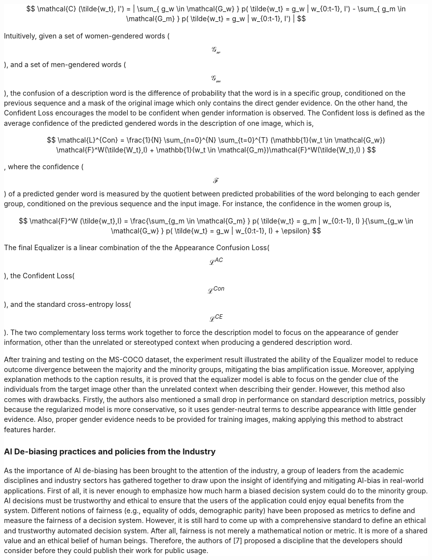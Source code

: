 $$
\mathcal{C} (\tilde{w_t}, I') = | \sum_{ g_w \in \mathcal{G_w} } p( \tilde{w_t} = g_w | w_{0:t-1}, I') - \sum_{ g_m \in \mathcal{G_m} } p( \tilde{w_t} = g_w | w_{0:t-1}, I') |
$$

Intuitively, given a set of women-gendered words ($$\mathcal{G_w}$$), and a set of men-gendered words ($$\mathcal{G_m}$$), the confusion of a description word is the difference of probability that the word is in a specific group, conditioned on the previous sequence and a mask of the original image which only contains the direct gender evidence. On the other hand, the Confident Loss encourages the model to be confident when gender information is observed. The Confident loss is defined as the average confidence of the predicted gendered words in the description of one image, which is,

$$ 
\mathcal{L}^{Con} = \frac{1}{N} \sum_{n=0}^{N}  \sum_{t=0}^{T} (\mathbb{1}(w_t \in \mathcal{G_w}) \mathcal{F}^W(\tilde{W_t},I) + \mathbb{1}(w_t \in \mathcal{G_m})\mathcal{F}^W(\tilde{W_t},I) )
$$ 

, where the confidence ($$\mathcal{F}$$) of a predicted gender word is measured by the quotient between predicted probabilities of the word belonging to each gender group, conditioned on the previous sequence and the input image. For instance, the confidence in the women group is, 

$$
\mathcal{F}^W (\tilde{w_t},I) = \frac{\sum_{g_m \in \mathcal{G_m} } p( \tilde{w_t} = g_m | w_{0:t-1}, I) }{\sum_{g_w \in \mathcal{G_w} } p( \tilde{w_t} = g_w | w_{0:t-1}, I) + \epsilon}
$$

The final Equalizer is a linear combination of the the Appearance Confusion Loss($$\mathcal{L}^{AC}$$), the Confident Loss($$\mathcal{L}^{Con}$$), and the standard cross-entropy loss($$\mathcal{L}^{CE}$$). The two complementary loss terms work together to force the description model to focus on the appearance of gender information, other than the unrelated or stereotyped context when producing a gendered description word. 

After training and testing on the MS-COCO dataset, the experiment result illustrated the ability of the Equalizer model to reduce outcome divergence between the majority and the minority groups, mitigating the bias amplification issue. Moreover, applying explanation methods to the caption results, it is proved that the equalizer model is able to focus on the gender clue of the individuals from the target image other than the unrelated context when describing their gender. However, this method also comes with drawbacks. Firstly, the authors also mentioned a small drop in performance on standard description metrics, possibly because the regularized model is more conservative, so it uses gender-neutral terms to describe appearance with little gender evidence. Also, proper gender evidence needs to be provided for training images, making applying this method to abstract features harder.


### AI De-biasing practices and policies from the Industry

As the importance of AI de-biasing has been brought to the attention of the industry, a group of leaders from the academic disciplines and industry sectors has gathered together to draw upon the insight of identifying and mitigating AI-bias in real-world applications. First of all, it is never enough to emphasize how much harm a biased decision system could do to the minority group. AI decisions must be trustworthy and ethical to ensure that the users of the application could enjoy equal benefits from the system. Different notions of fairness (e.g., equality of odds,  demographic parity) have been proposed as metrics to define and measure the fairness of a decision system. However, it is still hard to come up with a comprehensive standard to define an ethical and trustworthy automated decision system. After all, fairness is not merely a mathematical notion or metric. It is more of a shared value and an ethical belief of human beings. Therefore, the authors of [7] proposed a discipline that the developers should consider before they could publish their work for public usage. 
